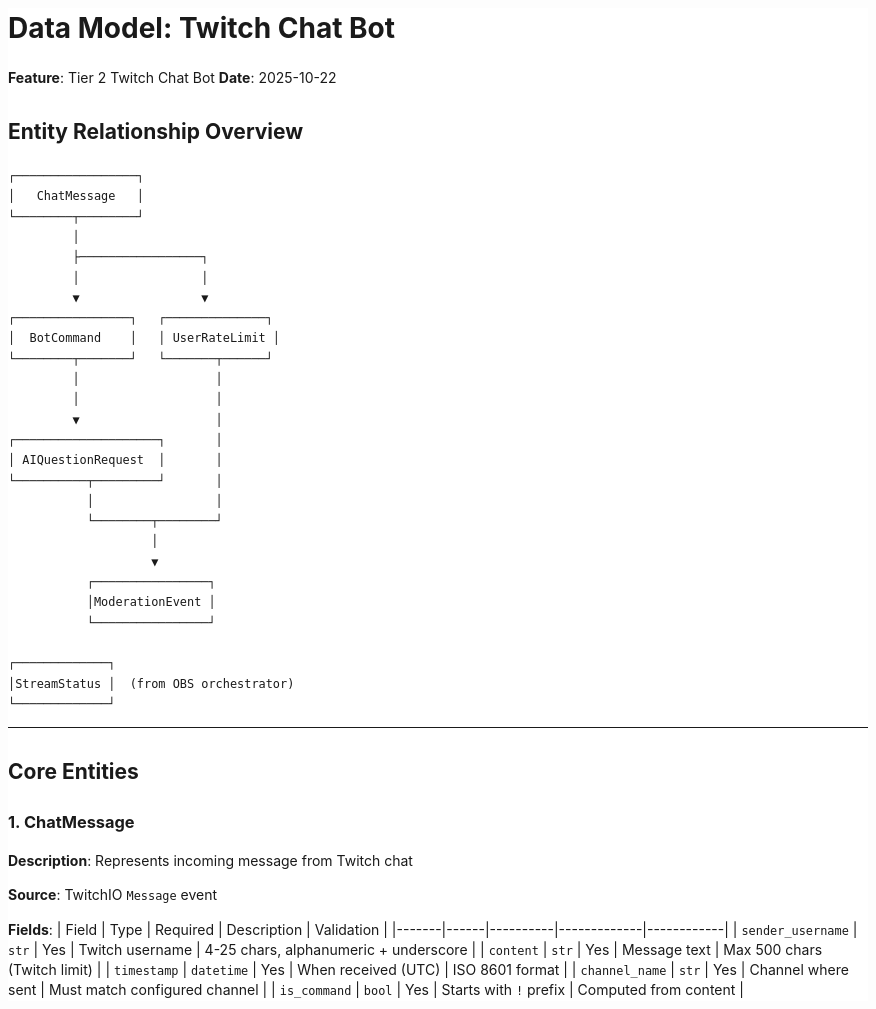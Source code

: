 # Data Model: Twitch Chat Bot

**Feature**: Tier 2 Twitch Chat Bot
**Date**: 2025-10-22

## Entity Relationship Overview

```
┌─────────────────┐
│   ChatMessage   │
└────────┬────────┘
         │
         ├─────────────────┐
         │                 │
         ▼                 ▼
┌────────────────┐   ┌──────────────┐
│  BotCommand    │   │ UserRateLimit │
└────────┬───────┘   └───────┬──────┘
         │                   │
         │                   │
         ▼                   │
┌────────────────────┐       │
│ AIQuestionRequest  │       │
└──────────┬─────────┘       │
           │                 │
           └────────┬────────┘
                    │
                    ▼
           ┌────────────────┐
           │ModerationEvent │
           └────────────────┘

┌─────────────┐
│StreamStatus │  (from OBS orchestrator)
└─────────────┘
```

---

## Core Entities

### 1. ChatMessage

**Description**: Represents incoming message from Twitch chat

**Source**: TwitchIO `Message` event

**Fields**:
| Field | Type | Required | Description | Validation |
|-------|------|----------|-------------|------------|
| `sender_username` | `str` | Yes | Twitch username | 4-25 chars, alphanumeric + underscore |
| `content` | `str` | Yes | Message text | Max 500 chars (Twitch limit) |
| `timestamp` | `datetime` | Yes | When received (UTC) | ISO 8601 format |
| `channel_name` | `str` | Yes | Channel where sent | Must match configured channel |
| `is_command` | `bool` | Yes | Starts with `!` prefix | Computed from content |

